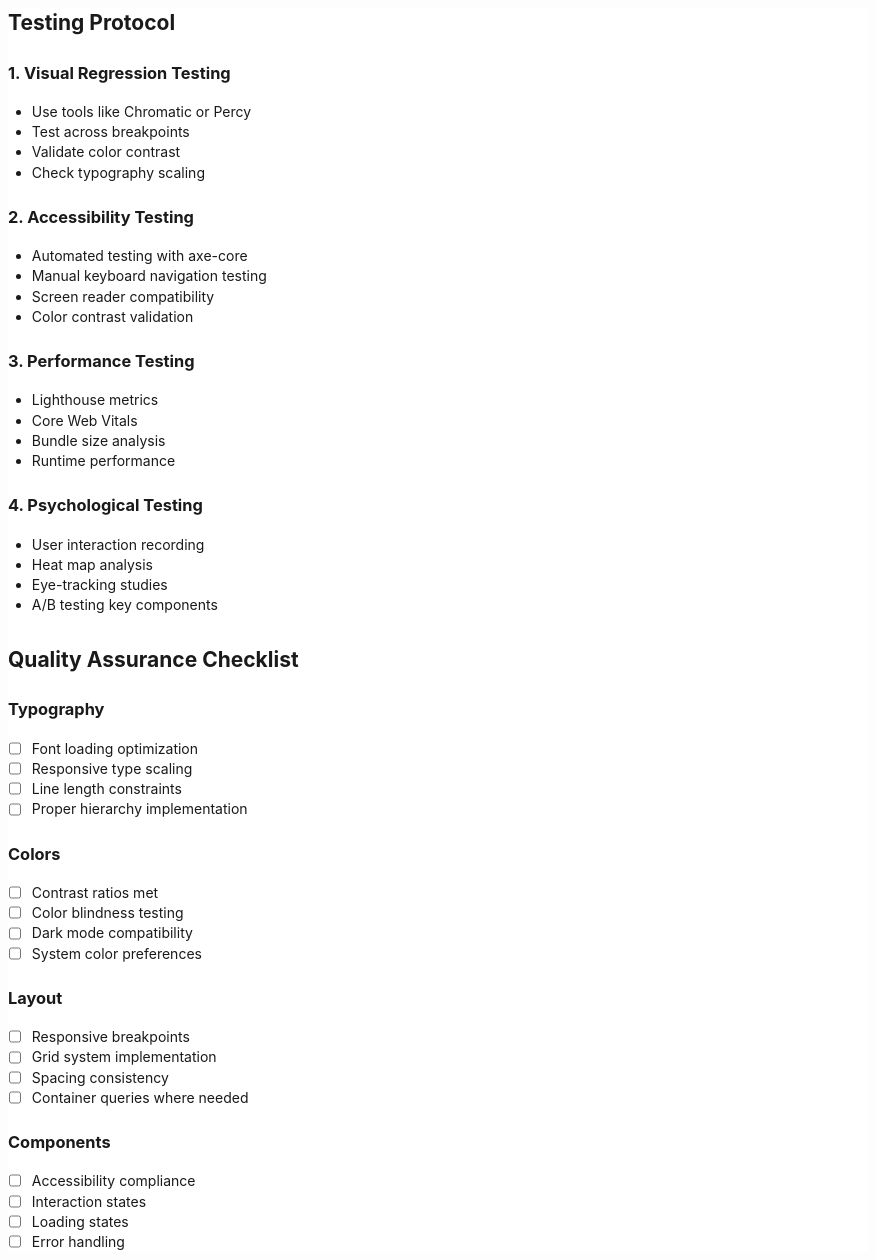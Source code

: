 ## Testing Protocol

### 1. Visual Regression Testing
- Use tools like Chromatic or Percy
- Test across breakpoints
- Validate color contrast
- Check typography scaling

### 2. Accessibility Testing
- Automated testing with axe-core
- Manual keyboard navigation testing
- Screen reader compatibility
- Color contrast validation

### 3. Performance Testing
- Lighthouse metrics
- Core Web Vitals
- Bundle size analysis
- Runtime performance

### 4. Psychological Testing
- User interaction recording
- Heat map analysis
- Eye-tracking studies
- A/B testing key components

## Quality Assurance Checklist

### Typography
- [ ] Font loading optimization
- [ ] Responsive type scaling
- [ ] Line length constraints
- [ ] Proper hierarchy implementation

### Colors
- [ ] Contrast ratios met
- [ ] Color blindness testing
- [ ] Dark mode compatibility
- [ ] System color preferences

### Layout
- [ ] Responsive breakpoints
- [ ] Grid system implementation
- [ ] Spacing consistency
- [ ] Container queries where needed

### Components
- [ ] Accessibility compliance
- [ ] Interaction states
- [ ] Loading states
- [ ] Error handling
